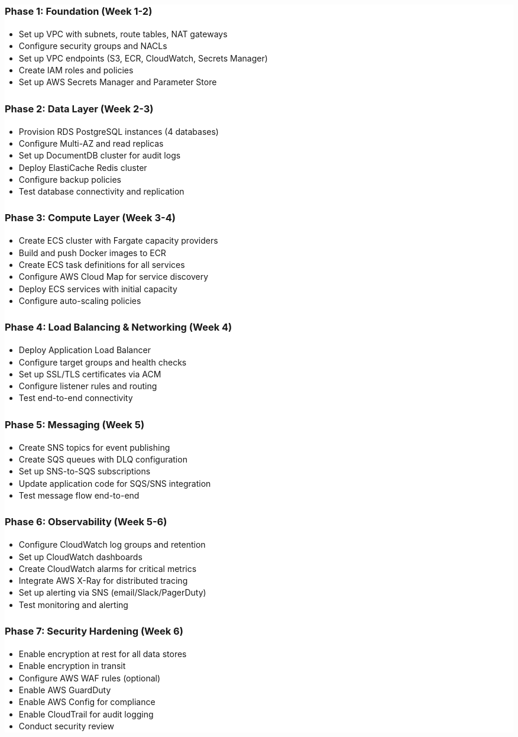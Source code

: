### Phase 1: Foundation (Week 1-2)
- Set up VPC with subnets, route tables, NAT gateways
- Configure security groups and NACLs
- Set up VPC endpoints (S3, ECR, CloudWatch, Secrets Manager)
- Create IAM roles and policies
- Set up AWS Secrets Manager and Parameter Store

### Phase 2: Data Layer (Week 2-3)
- Provision RDS PostgreSQL instances (4 databases)
- Configure Multi-AZ and read replicas
- Set up DocumentDB cluster for audit logs
- Deploy ElastiCache Redis cluster
- Configure backup policies
- Test database connectivity and replication

### Phase 3: Compute Layer (Week 3-4)
- Create ECS cluster with Fargate capacity providers
- Build and push Docker images to ECR
- Create ECS task definitions for all services
- Configure AWS Cloud Map for service discovery
- Deploy ECS services with initial capacity
- Configure auto-scaling policies

### Phase 4: Load Balancing & Networking (Week 4)
- Deploy Application Load Balancer
- Configure target groups and health checks
- Set up SSL/TLS certificates via ACM
- Configure listener rules and routing
- Test end-to-end connectivity

### Phase 5: Messaging (Week 5)
- Create SNS topics for event publishing
- Create SQS queues with DLQ configuration
- Set up SNS-to-SQS subscriptions
- Update application code for SQS/SNS integration
- Test message flow end-to-end

### Phase 6: Observability (Week 5-6)
- Configure CloudWatch log groups and retention
- Set up CloudWatch dashboards
- Create CloudWatch alarms for critical metrics
- Integrate AWS X-Ray for distributed tracing
- Set up alerting via SNS (email/Slack/PagerDuty)
- Test monitoring and alerting

### Phase 7: Security Hardening (Week 6)
- Enable encryption at rest for all data stores
- Enable encryption in transit
- Configure AWS WAF rules (optional)
- Enable AWS GuardDuty
- Enable AWS Config for compliance
- Enable CloudTrail for audit logging
- Conduct security review
